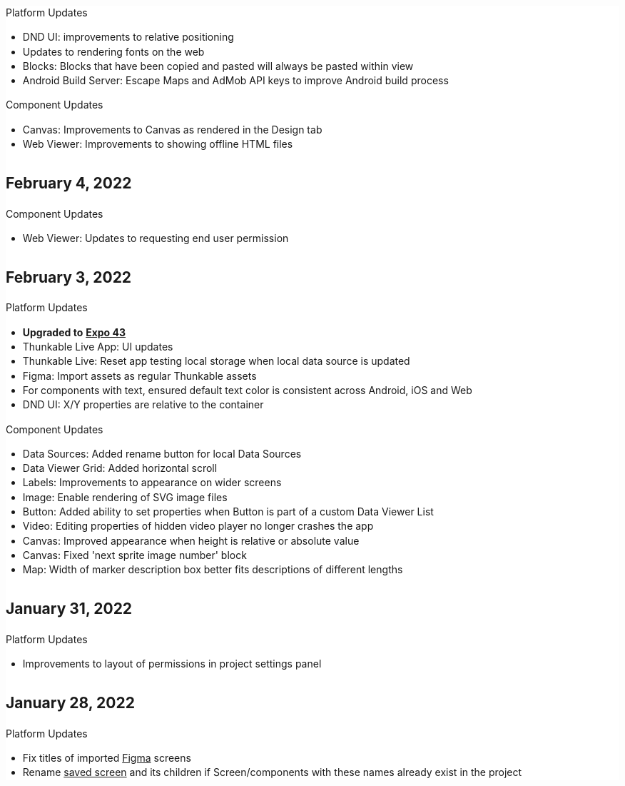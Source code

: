 Platform Updates

* DND UI: improvements to relative positioning
* Updates to rendering fonts on the web
* Blocks: Blocks that have been copied and pasted will always be pasted within view
* Android Build Server: Escape Maps and AdMob API keys to improve Android build process

Component Updates

* Canvas: Improvements to Canvas as rendered in the Design tab
* Web Viewer: Improvements to showing offline HTML files

## February 4, 2022

Component Updates

* Web Viewer: Updates to requesting end user permission

## February 3, 2022

Platform Updates

* **Upgraded to** [**Expo 43**](https://blog.expo.dev/expo-sdk-43-aa9b3c7d5541)
* Thunkable Live App: UI updates
* Thunkable Live: Reset app testing local storage when local data source is updated
* Figma: Import assets as regular Thunkable assets
* For components with text, ensured default text color is consistent across Android, iOS and Web
* DND UI: X/Y properties are relative to the container

Component Updates

* Data Sources: Added rename button for local Data Sources
* Data Viewer Grid: Added horizontal scroll
* Labels: Improvements to appearance on wider screens
* Image: Enable rendering of SVG image files
* Button: Added ability to set properties when Button is part of a custom Data Viewer List
* Video: Editing properties of hidden video player no longer crashes the app
* Canvas: Improved appearance when height is relative or absolute value
* Canvas: Fixed 'next sprite image number' block
* Map: Width of marker description box better fits descriptions of different lengths

## January 31, 2022

Platform Updates

* Improvements to layout of permissions in project settings panel

## January 28, 2022

Platform Updates

* Fix titles of imported [Figma](https://docs.thunkable.com/v/drag-and-drop/figma) screens
* Rename [saved screen](../../app-design/screens-and-navigators/screen.md#choose-a-saved-screen) and its children if Screen/components with these names already exist in the project
